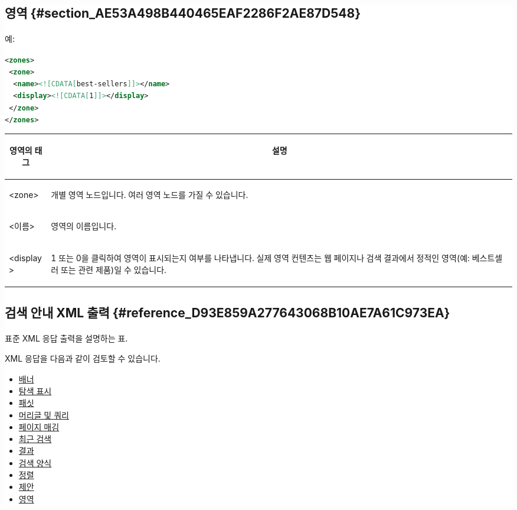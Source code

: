 ## 영역 {#section_AE53A498B440465EAF2286F2AE87D548}

예:

```xml
<zones> 
 <zone> 
  <name><![CDATA[best-sellers]]></name> 
  <display><![CDATA[1]]></display> 
 </zone> 
</zones> 
```

<table> 
 <thead> 
  <tr> 
   <th colname="col1" class="entry"> <p>영역의 태그 </p> </th> 
   <th colname="col2" class="entry"> <p>설명 </p> </th> 
  </tr> 
 </thead>
 <tbody> 
  <tr> 
   <td colname="col1"> <p> <span class="codeph"> &lt;zone&gt; </span> </p> </td> 
   <td colname="col2"> <p> 개별 영역 노드입니다. 여러 영역 노드를 가질 수 있습니다. </p> </td> 
  </tr> 
  <tr> 
   <td colname="col1"> <p> <span class="codeph"> &lt;이름&gt; </span> </p> </td> 
   <td colname="col2"> <p> 영역의 이름입니다. </p> </td> 
  </tr> 
  <tr> 
   <td colname="col1"> <p> <span class="codeph"> &lt;display&gt; </span> </p> </td> 
   <td colname="col2"> <p> 1 또는 0을 클릭하여 영역이 표시되는지 여부를 나타냅니다. 실제 영역 컨텐츠는 웹 페이지나 검색 결과에서 정적인 영역(예: 베스트셀러 또는 관련 제품)일 수 있습니다. </p> </td> 
  </tr> 
 </tbody> 
</table>

## 검색 안내 XML 출력 {#reference_D93E859A277643068B10AE7A61C973EA}

표준 XML 응답 출력을 설명하는 표.

XML 응답을 다음과 같이 검토할 수 있습니다.

* [배너](../c-appendices/c-guidedsearchoutput.md#section_6A19EC26DD3B494194AAA788151B78B5)
* [탐색 표시](../c-appendices/c-guidedsearchoutput.md#section_E48A71B0EBDB4EDDA7587009AD865488)
* [패싯](../c-appendices/c-guidedsearchoutput.md#section_5CEB1F966C004FFEA3CF675638966E25)
* [머리글 및 쿼리](../c-appendices/c-guidedsearchoutput.md#section_802835E19BCB48239C6770A1B72DFFF8)
* [페이지 매김](../c-appendices/c-guidedsearchoutput.md#section_72DB86DDE1284B1EA295CFFBC16A3150)
* [최근 검색](../c-appendices/c-guidedsearchoutput.md#section_BCA2DDD17F264CF6BA11634E1A514E28)
* [결과](../c-appendices/c-guidedsearchoutput.md#section_EC496F5CA2634158891455E2F6DF6833)
* [검색 양식](../c-appendices/c-guidedsearchoutput.md#section_F92D8C3D37174A10A4E26CAFF3F3DF89)
* [정렬](../c-appendices/c-guidedsearchoutput.md#section_32DC50A103BF491BA3665A5CADCCAADE)
* [제안](../c-appendices/c-guidedsearchoutput.md#section_D81BCE46F0AF443695DF9C4BA084B716)
* [영역](../c-appendices/c-guidedsearchoutput.md#section_15D8AA585F3246799968BA88EE2C9FC2)

